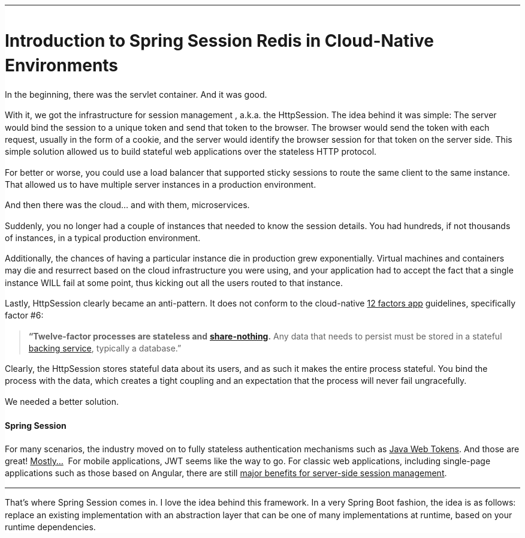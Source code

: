 * * *

# Introduction to Spring Session Redis in Cloud-Native Environments

In the beginning, there was the servlet container. And it was good.

With it, we got the infrastructure for session management , a.k.a. the HttpSession. The idea behind it was simple: The server would bind the session to a unique token and send that token to the browser. The browser would send the token with each request, usually in the form of a cookie, and the server would identify the browser session for that token on the server side. This simple solution allowed us to build stateful web applications over the stateless HTTP protocol.

For better or worse, you could use a load balancer that supported sticky sessions to route the same client to the same instance. That allowed us to have multiple server instances in a production environment.

And then there was the cloud… and with them, microservices.

Suddenly, you no longer had a couple of instances that needed to know the session details. You had hundreds, if not thousands of instances, in a typical production environment.

Additionally, the chances of having a particular instance die in production grew exponentially. Virtual machines and containers may die and resurrect based on the cloud infrastructure you were using, and your application had to accept the fact that a single instance WILL fail at some point, thus kicking out all the users routed to that instance.

Lastly, HttpSession clearly became an anti-pattern. It does not conform to the cloud-native [12 factors app](https://12factor.net/) guidelines, specifically factor #6:

> **“Twelve-factor processes are stateless and** [**share-nothing**](http://en.wikipedia.org/wiki/Shared_nothing_architecture)**.** Any data that needs to persist must be stored in a stateful [backing service](https://12factor.net/backing-services), typically a database.”

Clearly, the HttpSession stores stateful data about its users, and as such it makes the entire process stateful. You bind the process with the data, which creates a tight coupling and an expectation that the process will never fail ungracefully.

We needed a better solution.

#### Spring Session

For many scenarios, the industry moved on to fully stateless authentication mechanisms such as [Java Web Tokens](https://jwt.io/). And those are great! [Mostly…](http://cryto.net/~joepie91/blog/2016/06/13/stop-using-jwt-for-sessions/) 
For mobile applications, JWT seems like the way to go. For classic web applications, including single-page applications such as those based on Angular, there are still [major benefits for server-side session management](http://cryto.net/~joepie91/blog/2016/06/19/stop-using-jwt-for-sessions-part-2-why-your-solution-doesnt-work/).

* * *

That’s where Spring Session comes in. I love the idea behind this framework. In a very Spring Boot fashion, the idea is as follows: replace an existing implementation with an abstraction layer that can be one of many implementations at runtime, based on your runtime dependencies.
